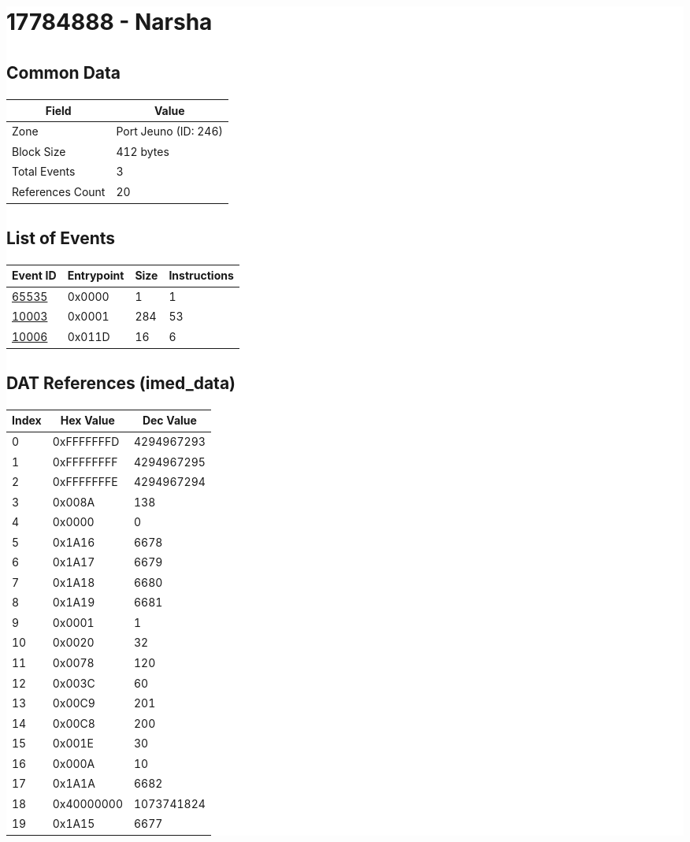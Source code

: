 # 17784888 - Narsha

## Common Data

| Field            | Value                |
|------------------|----------------------|
| Zone             | Port Jeuno (ID: 246) |
| Block Size       | 412 bytes            |
| Total Events     | 3                    |
| References Count | 20                   |

## List of Events

| Event ID              | Entrypoint   |   Size |   Instructions |
|-----------------------|--------------|--------|----------------|
| [65535](#event-65535) | 0x0000       |      1 |              1 |
| [10003](#event-10003) | 0x0001       |    284 |             53 |
| [10006](#event-10006) | 0x011D       |     16 |              6 |

## DAT References (imed_data)

|   Index | Hex Value   |   Dec Value |
|---------|-------------|-------------|
|       0 | 0xFFFFFFFD  |  4294967293 |
|       1 | 0xFFFFFFFF  |  4294967295 |
|       2 | 0xFFFFFFFE  |  4294967294 |
|       3 | 0x008A      |         138 |
|       4 | 0x0000      |           0 |
|       5 | 0x1A16      |        6678 |
|       6 | 0x1A17      |        6679 |
|       7 | 0x1A18      |        6680 |
|       8 | 0x1A19      |        6681 |
|       9 | 0x0001      |           1 |
|      10 | 0x0020      |          32 |
|      11 | 0x0078      |         120 |
|      12 | 0x003C      |          60 |
|      13 | 0x00C9      |         201 |
|      14 | 0x00C8      |         200 |
|      15 | 0x001E      |          30 |
|      16 | 0x000A      |          10 |
|      17 | 0x1A1A      |        6682 |
|      18 | 0x40000000  |  1073741824 |
|      19 | 0x1A15      |        6677 |